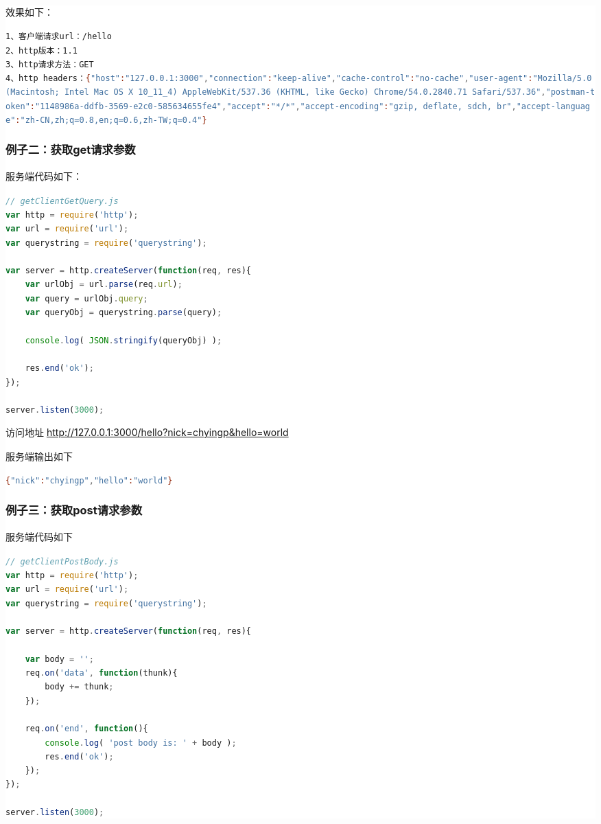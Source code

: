 效果如下：

```bash
1、客户端请求url：/hello
2、http版本：1.1
3、http请求方法：GET
4、http headers：{"host":"127.0.0.1:3000","connection":"keep-alive","cache-control":"no-cache","user-agent":"Mozilla/5.0 (Macintosh; Intel Mac OS X 10_11_4) AppleWebKit/537.36 (KHTML, like Gecko) Chrome/54.0.2840.71 Safari/537.36","postman-token":"1148986a-ddfb-3569-e2c0-585634655fe4","accept":"*/*","accept-encoding":"gzip, deflate, sdch, br","accept-language":"zh-CN,zh;q=0.8,en;q=0.6,zh-TW;q=0.4"}
```

### 例子二：获取get请求参数

服务端代码如下：

```js
// getClientGetQuery.js
var http = require('http');
var url = require('url');
var querystring = require('querystring');

var server = http.createServer(function(req, res){
    var urlObj = url.parse(req.url);
    var query = urlObj.query;
    var queryObj = querystring.parse(query);
    
    console.log( JSON.stringify(queryObj) );
    
    res.end('ok');
});

server.listen(3000);
```

访问地址 http://127.0.0.1:3000/hello?nick=chyingp&hello=world

服务端输出如下

```bash
{"nick":"chyingp","hello":"world"}
```

### 例子三：获取post请求参数

服务端代码如下

```js
// getClientPostBody.js
var http = require('http');
var url = require('url');
var querystring = require('querystring');

var server = http.createServer(function(req, res){
    
    var body = '';  
    req.on('data', function(thunk){
        body += thunk;
    });

    req.on('end', function(){
        console.log( 'post body is: ' + body );
        res.end('ok');
    }); 
});

server.listen(3000);
```
